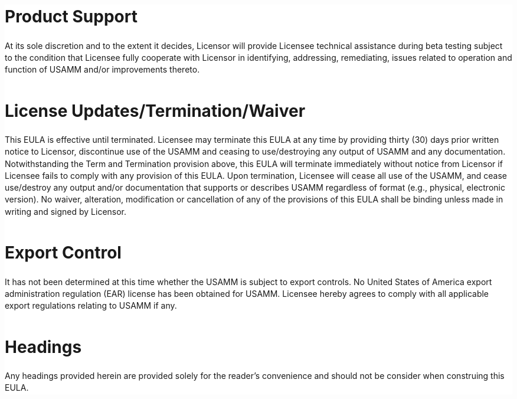 # Product Support

At its sole discretion and to the extent it decides, Licensor will provide Licensee technical assistance during beta testing subject to the condition that Licensee fully cooperate with Licensor in identifying, addressing, remediating, issues related to operation and function of USAMM and/or improvements thereto.

# License Updates/Termination/Waiver

This EULA is effective until terminated. Licensee may terminate this EULA at any time by providing thirty (30) days prior written notice to Licensor, discontinue use of the USAMM and ceasing to use/destroying any output of USAMM and any documentation. Notwithstanding the Term and Termination provision above, this EULA will terminate immediately without notice from Licensor if Licensee fails to comply with any provision of this EULA. Upon termination, Licensee will cease all use of the USAMM, and cease use/destroy any output and/or documentation that supports or describes USAMM regardless of format (e.g., physical, electronic version).
No waiver, alteration, modification or cancellation of any of the provisions of this EULA shall be binding unless made in writing and signed by Licensor.

# Export Control

It has not been determined at this time whether the USAMM is subject to export controls. No United States of America export administration regulation (EAR) license has been obtained for USAMM. Licensee hereby agrees to comply with all applicable export regulations relating to USAMM if any.

# Headings

Any headings provided herein are provided solely for the reader’s convenience and should not be consider when construing this EULA.
